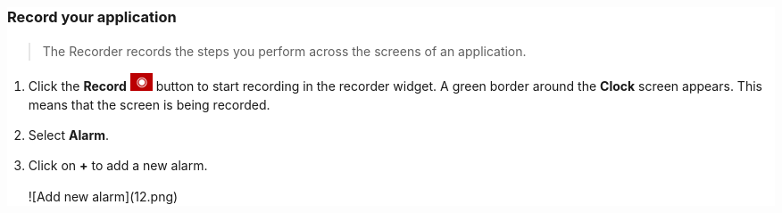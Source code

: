 
### Record your application 

> The Recorder records the steps you perform across the screens of an application.

1. Click the **Record** ![record](record.png) button to start recording in the recorder widget. A green border around the **Clock** screen appears. This means that the screen is being recorded.

2. Select **Alarm**.

3. Click on **+** to add a new alarm.

    <!-- border -->![Add new alarm](12.png)
